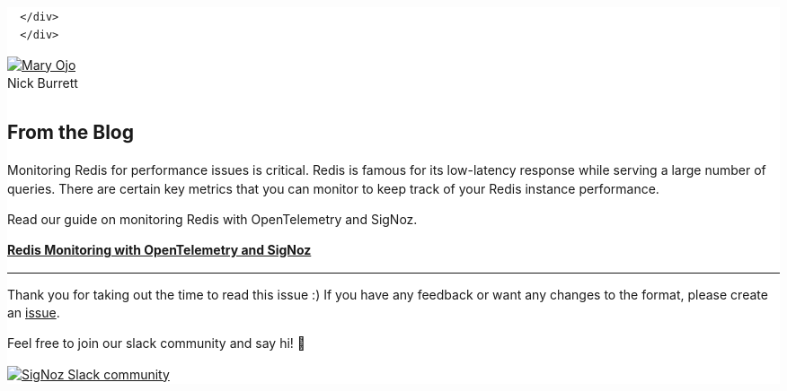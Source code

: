       </div>
      </div>
   </div>
    <div class="col col--6">
      <div class="avatar">
      <a
         class="avatar__photo-link avatar__photo avatar__photo--lg"
         href="https://github.com/nickb937"
      >
         <img
            alt="Mary Ojo"
            src="https://avatars.githubusercontent.com/u/1443207?v=4"
         />
      </a>
      <div class="avatar__intro">
         <div class="avatar__name">Nick Burrett</div>
         <small class="avatar__subtitle">
         </small>
      </div>
      </div>
   </div>
</div>

<p></p>


## From the Blog

Monitoring Redis for performance issues is critical. Redis is famous for its low-latency response while serving a large number of queries. There are certain key metrics that you can monitor to keep track of your Redis instance performance. 

Read our guide on monitoring Redis with OpenTelemetry and SigNoz.

**[Redis Monitoring with OpenTelemetry and SigNoz](https://signoz.io/blog/redis-opentelemetry/)**

---

Thank you for taking out the time to read this issue :) If you have any feedback or want any changes to the format, please create an <a href = "https://github.com/SigNoz/signoz/issues" rel="noopener noreferrer nofollow" target="_blank" >issue</a>.

Feel free to join our slack community and say hi! 👋

[![SigNoz Slack community](/img/blog/common/join_slack_cta.webp)](https://signoz.io/slack)

